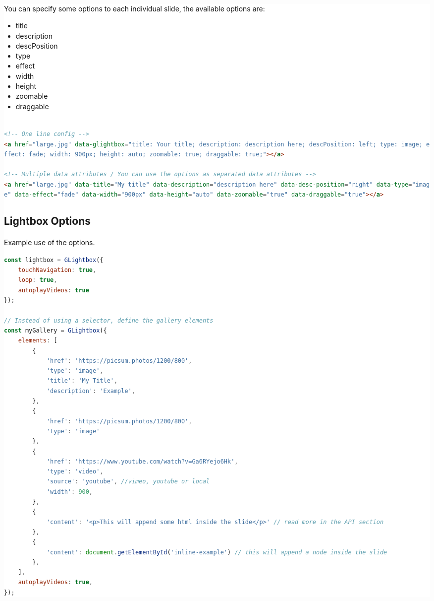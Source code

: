 You can specify some options to each individual slide, the available options are:
* title
* description
* descPosition
* type
* effect
* width
* height
* zoomable
* draggable

```html

<!-- One line config -->
<a href="large.jpg" data-glightbox="title: Your title; description: description here; descPosition: left; type: image; effect: fade; width: 900px; height: auto; zoomable: true; draggable: true;"></a>

<!-- Multiple data attributes / You can use the options as separated data attributes -->
<a href="large.jpg" data-title="My title" data-description="description here" data-desc-position="right" data-type="image" data-effect="fade" data-width="900px" data-height="auto" data-zoomable="true" data-draggable="true"></a>
```


## Lightbox Options

Example use of the options.

```javascript
const lightbox = GLightbox({
    touchNavigation: true,
    loop: true,
    autoplayVideos: true
});

// Instead of using a selector, define the gallery elements
const myGallery = GLightbox({
    elements: [
        {
            'href': 'https://picsum.photos/1200/800',
            'type': 'image',
            'title': 'My Title',
            'description': 'Example',
        },
        {
            'href': 'https://picsum.photos/1200/800',
            'type': 'image'
        },
        {
            'href': 'https://www.youtube.com/watch?v=Ga6RYejo6Hk',
            'type': 'video',
            'source': 'youtube', //vimeo, youtube or local
            'width': 900,
        },
        {
            'content': '<p>This will append some html inside the slide</p>' // read more in the API section
        },
        {
            'content': document.getElementById('inline-example') // this will append a node inside the slide
        },
    ],
    autoplayVideos: true,
});
```